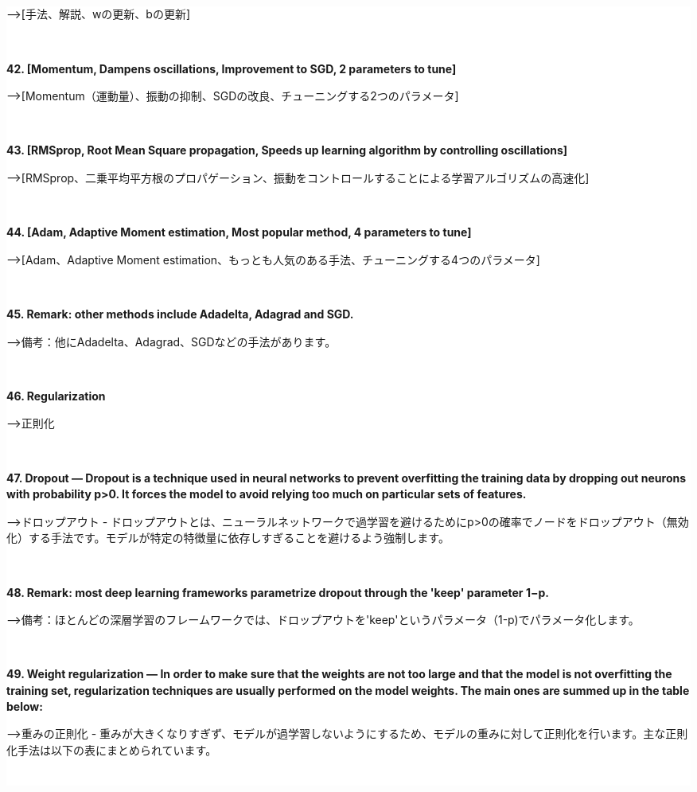 &#10230;[手法、解説、wの更新、bの更新]

<br>


**42. [Momentum, Dampens oscillations, Improvement to SGD, 2 parameters to tune]**

&#10230;[Momentum（運動量）、振動の抑制、SGDの改良、チューニングする2つのパラメータ]

<br>


**43. [RMSprop, Root Mean Square propagation, Speeds up learning algorithm by controlling oscillations]**

&#10230;[RMSprop、二乗平均平方根のプロパゲーション、振動をコントロールすることによる学習アルゴリズムの高速化]

<br>


**44. [Adam, Adaptive Moment estimation, Most popular method, 4 parameters to tune]**

&#10230;[Adam、Adaptive Moment estimation、もっとも人気のある手法、チューニングする4つのパラメータ]

<br>


**45. Remark: other methods include Adadelta, Adagrad and SGD.**

&#10230;備考：他にAdadelta、Adagrad、SGDなどの手法があります。

<br>


**46. Regularization**

&#10230;正則化

<br>


**47. Dropout ― Dropout is a technique used in neural networks to prevent overfitting the training data by dropping out neurons with probability p>0. It forces the model to avoid relying too much on particular sets of features.**

&#10230;ドロップアウト - ドロップアウトとは、ニューラルネットワークで過学習を避けるためにp>0の確率でノードをドロップアウト（無効化）する手法です。モデルが特定の特徴量に依存しすぎることを避けるよう強制します。

<br>


**48. Remark: most deep learning frameworks parametrize dropout through the 'keep' parameter 1−p.**

&#10230;備考：ほとんどの深層学習のフレームワークでは、ドロップアウトを'keep'というパラメータ（1-p)でパラメータ化します。

<br>


**49. Weight regularization ― In order to make sure that the weights are not too large and that the model is not overfitting the training set, regularization techniques are usually performed on the model weights. The main ones are summed up in the table below:**

&#10230;重みの正則化 - 重みが大きくなりすぎず、モデルが過学習しないようにするため、モデルの重みに対して正則化を行います。主な正則化手法は以下の表にまとめられています。

<br>
